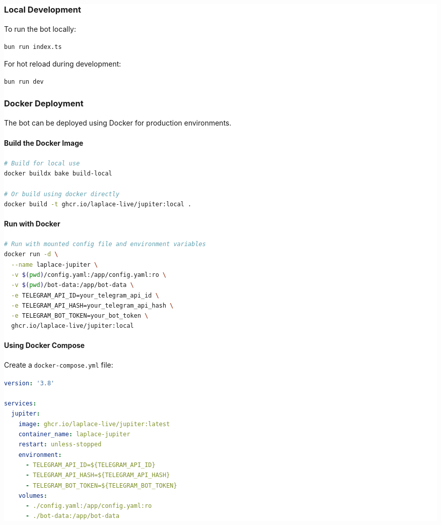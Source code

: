 ### Local Development

To run the bot locally:

```bash
bun run index.ts
```

For hot reload during development:

```bash
bun run dev
```

### Docker Deployment

The bot can be deployed using Docker for production environments.

#### Build the Docker Image

```bash
# Build for local use
docker buildx bake build-local

# Or build using docker directly
docker build -t ghcr.io/laplace-live/jupiter:local .
```

#### Run with Docker

```bash
# Run with mounted config file and environment variables
docker run -d \
  --name laplace-jupiter \
  -v $(pwd)/config.yaml:/app/config.yaml:ro \
  -v $(pwd)/bot-data:/app/bot-data \
  -e TELEGRAM_API_ID=your_telegram_api_id \
  -e TELEGRAM_API_HASH=your_telegram_api_hash \
  -e TELEGRAM_BOT_TOKEN=your_bot_token \
  ghcr.io/laplace-live/jupiter:local
```

#### Using Docker Compose

Create a `docker-compose.yml` file:

```yaml
version: '3.8'

services:
  jupiter:
    image: ghcr.io/laplace-live/jupiter:latest
    container_name: laplace-jupiter
    restart: unless-stopped
    environment:
      - TELEGRAM_API_ID=${TELEGRAM_API_ID}
      - TELEGRAM_API_HASH=${TELEGRAM_API_HASH}
      - TELEGRAM_BOT_TOKEN=${TELEGRAM_BOT_TOKEN}
    volumes:
      - ./config.yaml:/app/config.yaml:ro
      - ./bot-data:/app/bot-data
```
